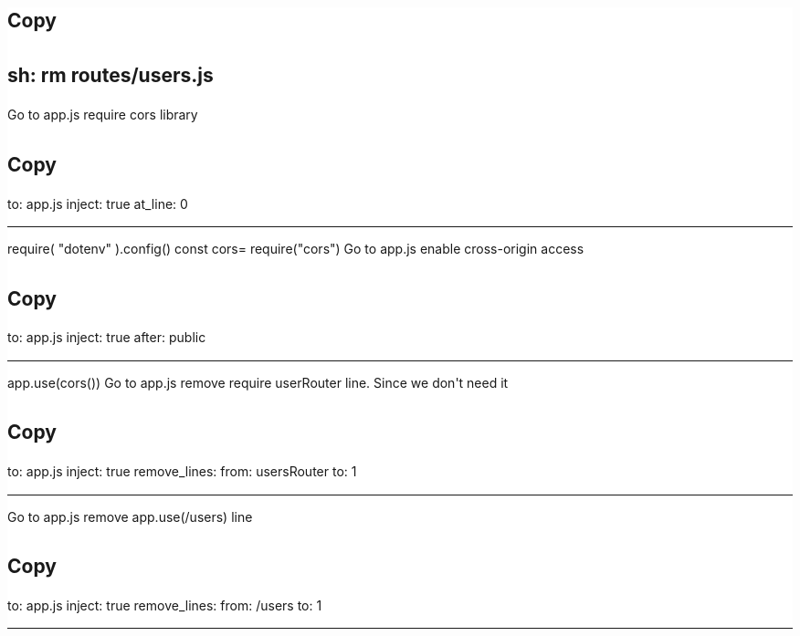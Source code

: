 ## Copy

## sh: rm routes/users.js

Go to app.js require cors library

## Copy

to: app.js
inject: true
at_line: 0

---

require(
"dotenv"
).config()
const cors= require("cors")
Go to app.js enable cross-origin access

## Copy

to: app.js
inject: true
after: public

---

app.use(cors())
Go to app.js remove require userRouter line. Since we don't need it

## Copy

to: app.js
inject: true
remove_lines:
from: usersRouter
to: 1

---

Go to app.js remove app.use(/users) line

## Copy

to: app.js
inject: true
remove_lines:
from: /users
to: 1

---
